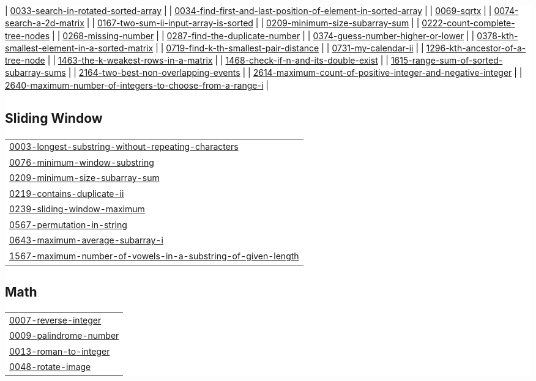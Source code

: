 | [0033-search-in-rotated-sorted-array](https://github.com/Manzoor-22/LeetCode/tree/master/0033-search-in-rotated-sorted-array) |
| [0034-find-first-and-last-position-of-element-in-sorted-array](https://github.com/Manzoor-22/LeetCode/tree/master/0034-find-first-and-last-position-of-element-in-sorted-array) |
| [0069-sqrtx](https://github.com/Manzoor-22/LeetCode/tree/master/0069-sqrtx) |
| [0074-search-a-2d-matrix](https://github.com/Manzoor-22/LeetCode/tree/master/0074-search-a-2d-matrix) |
| [0167-two-sum-ii-input-array-is-sorted](https://github.com/Manzoor-22/LeetCode/tree/master/0167-two-sum-ii-input-array-is-sorted) |
| [0209-minimum-size-subarray-sum](https://github.com/Manzoor-22/LeetCode/tree/master/0209-minimum-size-subarray-sum) |
| [0222-count-complete-tree-nodes](https://github.com/Manzoor-22/LeetCode/tree/master/0222-count-complete-tree-nodes) |
| [0268-missing-number](https://github.com/Manzoor-22/LeetCode/tree/master/0268-missing-number) |
| [0287-find-the-duplicate-number](https://github.com/Manzoor-22/LeetCode/tree/master/0287-find-the-duplicate-number) |
| [0374-guess-number-higher-or-lower](https://github.com/Manzoor-22/LeetCode/tree/master/0374-guess-number-higher-or-lower) |
| [0378-kth-smallest-element-in-a-sorted-matrix](https://github.com/Manzoor-22/LeetCode/tree/master/0378-kth-smallest-element-in-a-sorted-matrix) |
| [0719-find-k-th-smallest-pair-distance](https://github.com/Manzoor-22/LeetCode/tree/master/0719-find-k-th-smallest-pair-distance) |
| [0731-my-calendar-ii](https://github.com/Manzoor-22/LeetCode/tree/master/0731-my-calendar-ii) |
| [1296-kth-ancestor-of-a-tree-node](https://github.com/Manzoor-22/LeetCode/tree/master/1296-kth-ancestor-of-a-tree-node) |
| [1463-the-k-weakest-rows-in-a-matrix](https://github.com/Manzoor-22/LeetCode/tree/master/1463-the-k-weakest-rows-in-a-matrix) |
| [1468-check-if-n-and-its-double-exist](https://github.com/Manzoor-22/LeetCode/tree/master/1468-check-if-n-and-its-double-exist) |
| [1615-range-sum-of-sorted-subarray-sums](https://github.com/Manzoor-22/LeetCode/tree/master/1615-range-sum-of-sorted-subarray-sums) |
| [2164-two-best-non-overlapping-events](https://github.com/Manzoor-22/LeetCode/tree/master/2164-two-best-non-overlapping-events) |
| [2614-maximum-count-of-positive-integer-and-negative-integer](https://github.com/Manzoor-22/LeetCode/tree/master/2614-maximum-count-of-positive-integer-and-negative-integer) |
| [2640-maximum-number-of-integers-to-choose-from-a-range-i](https://github.com/Manzoor-22/LeetCode/tree/master/2640-maximum-number-of-integers-to-choose-from-a-range-i) |
## Sliding Window
|  |
| ------- |
| [0003-longest-substring-without-repeating-characters](https://github.com/Manzoor-22/LeetCode/tree/master/0003-longest-substring-without-repeating-characters) |
| [0076-minimum-window-substring](https://github.com/Manzoor-22/LeetCode/tree/master/0076-minimum-window-substring) |
| [0209-minimum-size-subarray-sum](https://github.com/Manzoor-22/LeetCode/tree/master/0209-minimum-size-subarray-sum) |
| [0219-contains-duplicate-ii](https://github.com/Manzoor-22/LeetCode/tree/master/0219-contains-duplicate-ii) |
| [0239-sliding-window-maximum](https://github.com/Manzoor-22/LeetCode/tree/master/0239-sliding-window-maximum) |
| [0567-permutation-in-string](https://github.com/Manzoor-22/LeetCode/tree/master/0567-permutation-in-string) |
| [0643-maximum-average-subarray-i](https://github.com/Manzoor-22/LeetCode/tree/master/0643-maximum-average-subarray-i) |
| [1567-maximum-number-of-vowels-in-a-substring-of-given-length](https://github.com/Manzoor-22/LeetCode/tree/master/1567-maximum-number-of-vowels-in-a-substring-of-given-length) |
## Math
|  |
| ------- |
| [0007-reverse-integer](https://github.com/Manzoor-22/LeetCode/tree/master/0007-reverse-integer) |
| [0009-palindrome-number](https://github.com/Manzoor-22/LeetCode/tree/master/0009-palindrome-number) |
| [0013-roman-to-integer](https://github.com/Manzoor-22/LeetCode/tree/master/0013-roman-to-integer) |
| [0048-rotate-image](https://github.com/Manzoor-22/LeetCode/tree/master/0048-rotate-image) |